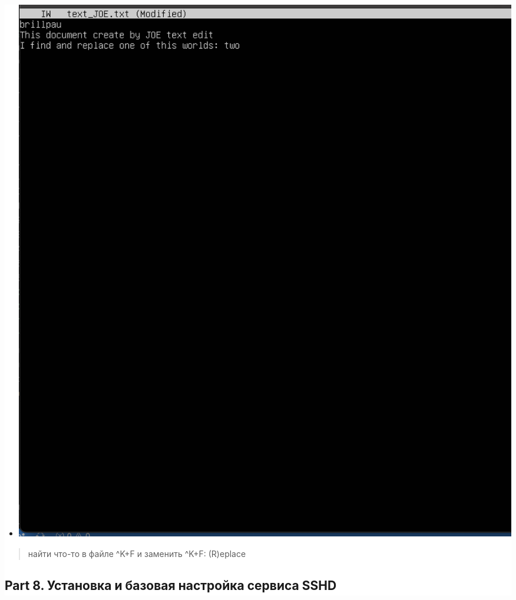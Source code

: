 - ![search_joe](img/22.search_joe_2.png)
>найти что-то в файле ^K+F и заменить ^K+F: (R)eplace

## Part 8. Установка и базовая настройка сервиса SSHD
